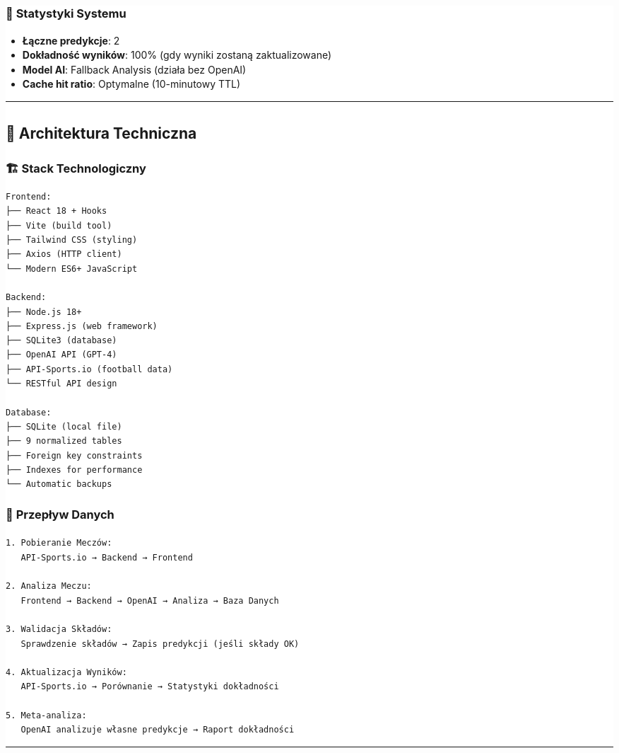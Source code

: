 ### 🎯 **Statystyki Systemu**
- **Łączne predykcje**: 2
- **Dokładność wyników**: 100% (gdy wyniki zostaną zaktualizowane)
- **Model AI**: Fallback Analysis (działa bez OpenAI)
- **Cache hit ratio**: Optymalne (10-minutowy TTL)

---

## 🔧 Architektura Techniczna

### 🏗️ **Stack Technologiczny**
```
Frontend:
├── React 18 + Hooks
├── Vite (build tool)
├── Tailwind CSS (styling)
├── Axios (HTTP client)
└── Modern ES6+ JavaScript

Backend:
├── Node.js 18+
├── Express.js (web framework)
├── SQLite3 (database)
├── OpenAI API (GPT-4)
├── API-Sports.io (football data)
└── RESTful API design

Database:
├── SQLite (local file)
├── 9 normalized tables
├── Foreign key constraints
├── Indexes for performance
└── Automatic backups
```

### 🔄 **Przepływ Danych**
```
1. Pobieranie Meczów:
   API-Sports.io → Backend → Frontend

2. Analiza Meczu:
   Frontend → Backend → OpenAI → Analiza → Baza Danych

3. Walidacja Składów:
   Sprawdzenie składów → Zapis predykcji (jeśli składy OK)

4. Aktualizacja Wyników:
   API-Sports.io → Porównanie → Statystyki dokładności

5. Meta-analiza:
   OpenAI analizuje własne predykcje → Raport dokładności
```

---